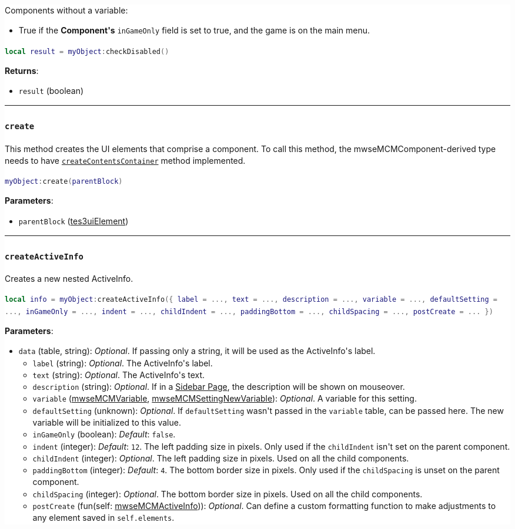 Components without a variable:

- True if the **Component's** `inGameOnly` field is set to true, and the game is on the main menu.


```lua
local result = myObject:checkDisabled()
```

**Returns**:

* `result` (boolean)

***

### `create`
<div class="search_terms" style="display: none">create</div>

This method creates the UI elements that comprise a component. To call this method, the mwseMCMComponent-derived type needs to have [`createContentsContainer`](./mwseMCMComponent.md#createcontentscontainer) method implemented.

```lua
myObject:create(parentBlock)
```

**Parameters**:

* `parentBlock` ([tes3uiElement](../types/tes3uiElement.md))

***

### `createActiveInfo`
<div class="search_terms" style="display: none">createactiveinfo, activeinfo</div>

Creates a new nested ActiveInfo.

```lua
local info = myObject:createActiveInfo({ label = ..., text = ..., description = ..., variable = ..., defaultSetting = ..., inGameOnly = ..., indent = ..., childIndent = ..., paddingBottom = ..., childSpacing = ..., postCreate = ... })
```

**Parameters**:

* `data` (table, string): *Optional*. If passing only a string, it will be used as the ActiveInfo's label.
	* `label` (string): *Optional*. The ActiveInfo's label.
	* `text` (string): *Optional*. The ActiveInfo's text.
	* `description` (string): *Optional*. If in a [Sidebar Page](../types/mwseMCMSideBarPage.md), the description will be shown on mouseover.
	* `variable` ([mwseMCMVariable](../types/mwseMCMVariable.md), [mwseMCMSettingNewVariable](../types/mwseMCMSettingNewVariable.md)): *Optional*. A variable for this setting.
	* `defaultSetting` (unknown): *Optional*. If `defaultSetting` wasn't passed in the `variable` table, can be passed here. The new variable will be initialized to this value.
	* `inGameOnly` (boolean): *Default*: `false`.
	* `indent` (integer): *Default*: `12`. The left padding size in pixels. Only used if the `childIndent` isn't set on the parent component.
	* `childIndent` (integer): *Optional*. The left padding size in pixels. Used on all the child components.
	* `paddingBottom` (integer): *Default*: `4`. The bottom border size in pixels. Only used if the `childSpacing` is unset on the parent component.
	* `childSpacing` (integer): *Optional*. The bottom border size in pixels. Used on all the child components.
	* `postCreate` (fun(self: [mwseMCMActiveInfo](../types/mwseMCMActiveInfo.md))): *Optional*. Can define a custom formatting function to make adjustments to any element saved in `self.elements`.
